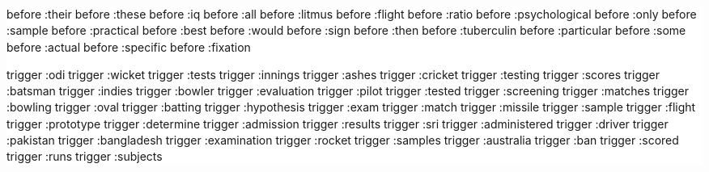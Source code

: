 before :their
before :these
before :iq
before :all
before :litmus
before :flight
before :ratio
before :psychological
before :only
before :sample
before :practical
before :best
before :would
before :sign
before :then
before :tuberculin
before :particular
before :some
before :actual
before :specific
before :fixation

trigger :odi
trigger :wicket
trigger :tests
trigger :innings
trigger :ashes
trigger :cricket
trigger :testing
trigger :scores
trigger :batsman
trigger :indies
trigger :bowler
trigger :evaluation
trigger :pilot
trigger :tested
trigger :screening
trigger :matches
trigger :bowling
trigger :oval
trigger :batting
trigger :hypothesis
trigger :exam
trigger :match
trigger :missile
trigger :sample
trigger :flight
trigger :prototype
trigger :determine
trigger :admission
trigger :results
trigger :sri
trigger :administered
trigger :driver
trigger :pakistan
trigger :bangladesh
trigger :examination
trigger :rocket
trigger :samples
trigger :australia
trigger :ban
trigger :scored
trigger :runs
trigger :subjects